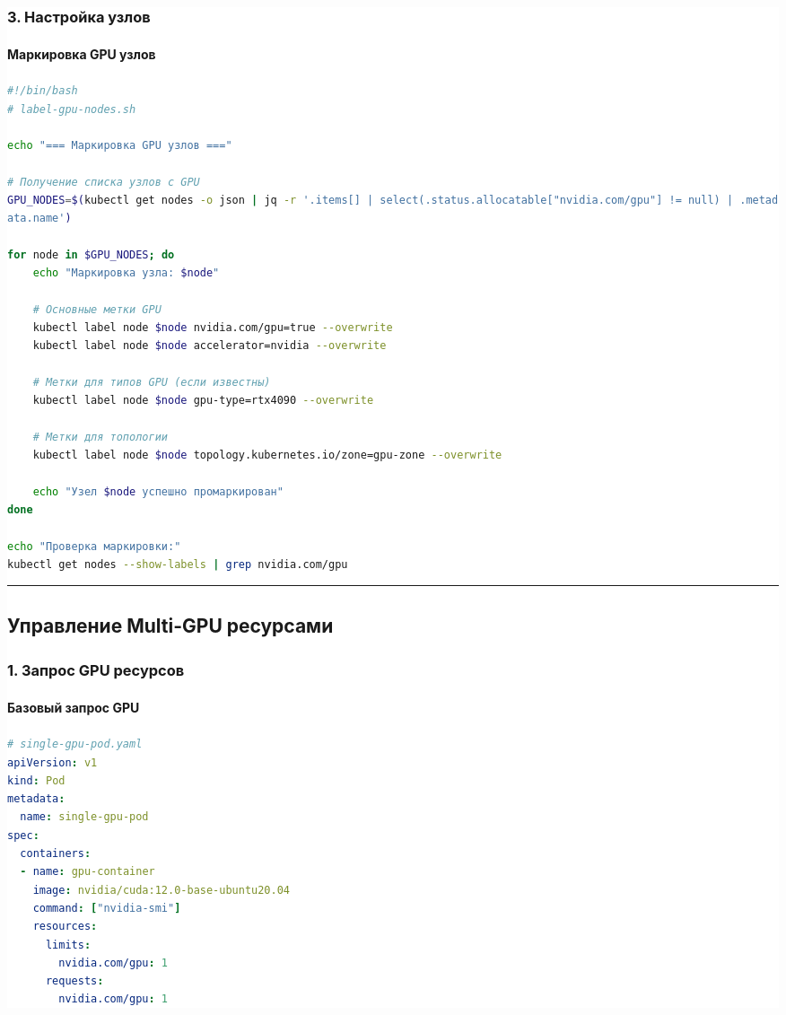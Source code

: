 ### 3. Настройка узлов

#### Маркировка GPU узлов
```bash
#!/bin/bash
# label-gpu-nodes.sh

echo "=== Маркировка GPU узлов ==="

# Получение списка узлов с GPU
GPU_NODES=$(kubectl get nodes -o json | jq -r '.items[] | select(.status.allocatable["nvidia.com/gpu"] != null) | .metadata.name')

for node in $GPU_NODES; do
    echo "Маркировка узла: $node"
    
    # Основные метки GPU
    kubectl label node $node nvidia.com/gpu=true --overwrite
    kubectl label node $node accelerator=nvidia --overwrite
    
    # Метки для типов GPU (если известны)
    kubectl label node $node gpu-type=rtx4090 --overwrite
    
    # Метки для топологии
    kubectl label node $node topology.kubernetes.io/zone=gpu-zone --overwrite
    
    echo "Узел $node успешно промаркирован"
done

echo "Проверка маркировки:"
kubectl get nodes --show-labels | grep nvidia.com/gpu
```

---

## Управление Multi-GPU ресурсами

### 1. Запрос GPU ресурсов

#### Базовый запрос GPU
```yaml
# single-gpu-pod.yaml
apiVersion: v1
kind: Pod
metadata:
  name: single-gpu-pod
spec:
  containers:
  - name: gpu-container
    image: nvidia/cuda:12.0-base-ubuntu20.04
    command: ["nvidia-smi"]
    resources:
      limits:
        nvidia.com/gpu: 1
      requests:
        nvidia.com/gpu: 1
```
